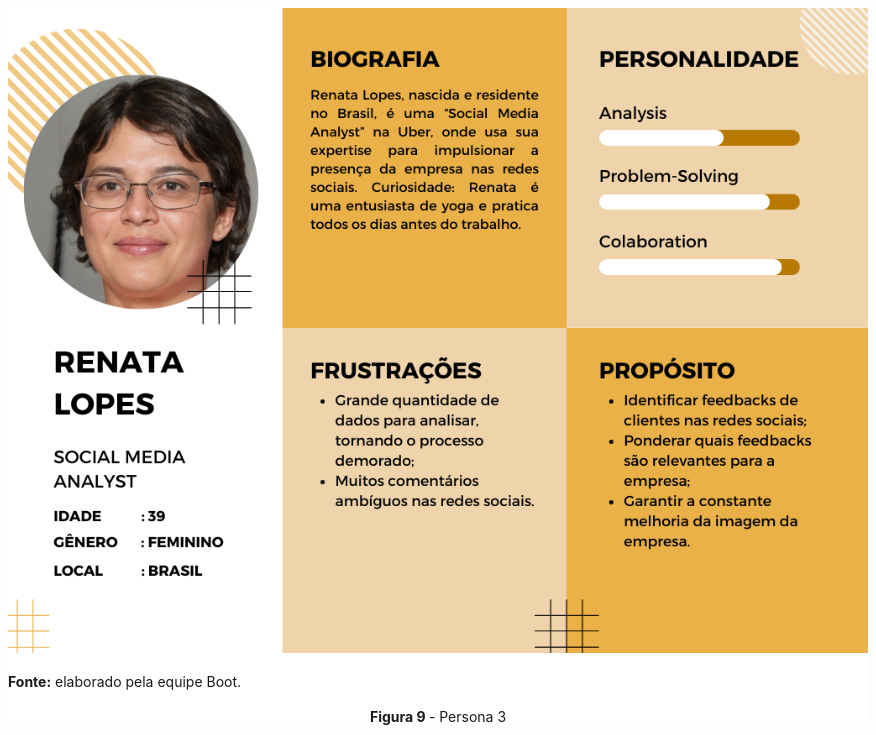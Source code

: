 <img src="../assets/imagens/personas/persona_2.png" alt="Persona 2">
  <p><b>Fonte:</b> elaborado pela equipe Boot.</p>
</div>



<div align="center">
  <p> <b>Figura 9 </b>- Persona 3</p>
